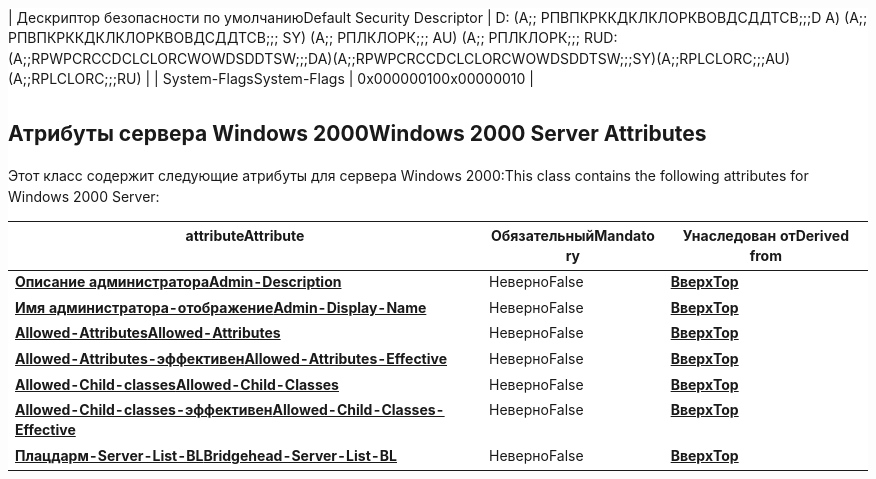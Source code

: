 | <span data-ttu-id="43f1e-148">Дескриптор безопасности по умолчанию</span><span class="sxs-lookup"><span data-stu-id="43f1e-148">Default Security Descriptor</span></span> | <span data-ttu-id="43f1e-149">D: (A;; РПВПКРККДКЛКЛОРКВОВДСДДТСВ;;;D А) (A;; РПВПКРККДКЛКЛОРКВОВДСДДТСВ;;; SY) (A;; РПЛКЛОРК;;; AU) (A;; РПЛКЛОРК;;; RU</span><span class="sxs-lookup"><span data-stu-id="43f1e-149">D:(A;;RPWPCRCCDCLCLORCWOWDSDDTSW;;;DA)(A;;RPWPCRCCDCLCLORCWOWDSDDTSW;;;SY)(A;;RPLCLORC;;;AU)(A;;RPLCLORC;;;RU)</span></span> |
| <span data-ttu-id="43f1e-150">System-Flags</span><span class="sxs-lookup"><span data-stu-id="43f1e-150">System-Flags</span></span>                | <span data-ttu-id="43f1e-151">0x00000010</span><span class="sxs-lookup"><span data-stu-id="43f1e-151">0x00000010</span></span>                                                                                                     |



## <a name="windows-2000-server-attributes"></a><span data-ttu-id="43f1e-152">Атрибуты сервера Windows 2000</span><span class="sxs-lookup"><span data-stu-id="43f1e-152">Windows 2000 Server Attributes</span></span>

<span data-ttu-id="43f1e-153">Этот класс содержит следующие атрибуты для сервера Windows 2000:</span><span class="sxs-lookup"><span data-stu-id="43f1e-153">This class contains the following attributes for Windows 2000 Server:</span></span>



| <span data-ttu-id="43f1e-154">attribute</span><span class="sxs-lookup"><span data-stu-id="43f1e-154">Attribute</span></span>                                                                 | <span data-ttu-id="43f1e-155">Обязательный</span><span class="sxs-lookup"><span data-stu-id="43f1e-155">Mandatory</span></span> | <span data-ttu-id="43f1e-156">Унаследован от</span><span class="sxs-lookup"><span data-stu-id="43f1e-156">Derived from</span></span>                                                                           |
|---------------------------------------------------------------------------|-----------|----------------------------------------------------------------------------------------|
| [<span data-ttu-id="43f1e-157">**Описание администратора**</span><span class="sxs-lookup"><span data-stu-id="43f1e-157">**Admin-Description**</span></span>](a-admindescription.md)                           | <span data-ttu-id="43f1e-158">Неверно</span><span class="sxs-lookup"><span data-stu-id="43f1e-158">False</span></span>     | [<span data-ttu-id="43f1e-159">**Вверх**</span><span class="sxs-lookup"><span data-stu-id="43f1e-159">**Top**</span></span>](c-top.md)<br/>                                                        |
| [<span data-ttu-id="43f1e-160">**Имя администратора-отображение**</span><span class="sxs-lookup"><span data-stu-id="43f1e-160">**Admin-Display-Name**</span></span>](a-admindisplayname.md)                          | <span data-ttu-id="43f1e-161">Неверно</span><span class="sxs-lookup"><span data-stu-id="43f1e-161">False</span></span>     | [<span data-ttu-id="43f1e-162">**Вверх**</span><span class="sxs-lookup"><span data-stu-id="43f1e-162">**Top**</span></span>](c-top.md)<br/>                                                        |
| [<span data-ttu-id="43f1e-163">**Allowed-Attributes**</span><span class="sxs-lookup"><span data-stu-id="43f1e-163">**Allowed-Attributes**</span></span>](a-allowedattributes.md)                         | <span data-ttu-id="43f1e-164">Неверно</span><span class="sxs-lookup"><span data-stu-id="43f1e-164">False</span></span>     | [<span data-ttu-id="43f1e-165">**Вверх**</span><span class="sxs-lookup"><span data-stu-id="43f1e-165">**Top**</span></span>](c-top.md)<br/>                                                        |
| [<span data-ttu-id="43f1e-166">**Allowed-Attributes-эффективен**</span><span class="sxs-lookup"><span data-stu-id="43f1e-166">**Allowed-Attributes-Effective**</span></span>](a-allowedattributeseffective.md)      | <span data-ttu-id="43f1e-167">Неверно</span><span class="sxs-lookup"><span data-stu-id="43f1e-167">False</span></span>     | [<span data-ttu-id="43f1e-168">**Вверх**</span><span class="sxs-lookup"><span data-stu-id="43f1e-168">**Top**</span></span>](c-top.md)<br/>                                                        |
| [<span data-ttu-id="43f1e-169">**Allowed-Child-classes**</span><span class="sxs-lookup"><span data-stu-id="43f1e-169">**Allowed-Child-Classes**</span></span>](a-allowedchildclasses.md)                    | <span data-ttu-id="43f1e-170">Неверно</span><span class="sxs-lookup"><span data-stu-id="43f1e-170">False</span></span>     | [<span data-ttu-id="43f1e-171">**Вверх**</span><span class="sxs-lookup"><span data-stu-id="43f1e-171">**Top**</span></span>](c-top.md)<br/>                                                        |
| [<span data-ttu-id="43f1e-172">**Allowed-Child-classes-эффективен**</span><span class="sxs-lookup"><span data-stu-id="43f1e-172">**Allowed-Child-Classes-Effective**</span></span>](a-allowedchildclasseseffective.md) | <span data-ttu-id="43f1e-173">Неверно</span><span class="sxs-lookup"><span data-stu-id="43f1e-173">False</span></span>     | [<span data-ttu-id="43f1e-174">**Вверх**</span><span class="sxs-lookup"><span data-stu-id="43f1e-174">**Top**</span></span>](c-top.md)<br/>                                                        |
| [<span data-ttu-id="43f1e-175">**Плацдарм-Server-List-BL**</span><span class="sxs-lookup"><span data-stu-id="43f1e-175">**Bridgehead-Server-List-BL**</span></span>](a-bridgeheadserverlistbl.md)             | <span data-ttu-id="43f1e-176">Неверно</span><span class="sxs-lookup"><span data-stu-id="43f1e-176">False</span></span>     | [<span data-ttu-id="43f1e-177">**Вверх**</span><span class="sxs-lookup"><span data-stu-id="43f1e-177">**Top**</span></span>](c-top.md)<br/>                                                        |